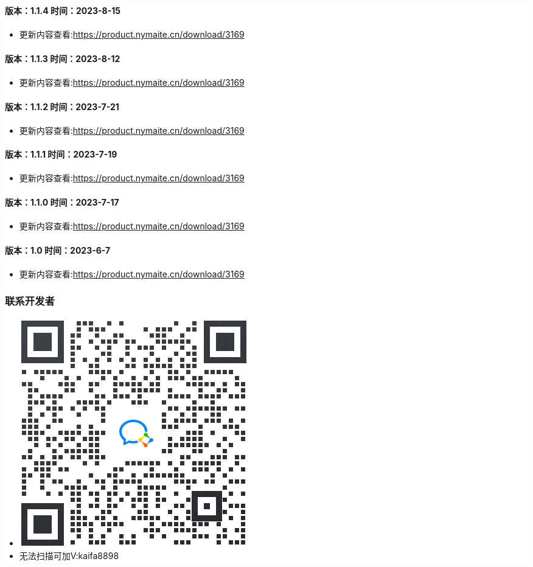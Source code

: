  #### 版本：1.1.4 时间：2023-8-15
- 更新内容查看:https://product.nymaite.cn/download/3169
 
 #### 版本：1.1.3 时间：2023-8-12
- 更新内容查看:https://product.nymaite.cn/download/3169
 
 #### 版本：1.1.2 时间：2023-7-21
- 更新内容查看:https://product.nymaite.cn/download/3169
 
 #### 版本：1.1.1 时间：2023-7-19 
- 更新内容查看:https://product.nymaite.cn/download/3169
 
 #### 版本：1.1.0 时间：2023-7-17 
- 更新内容查看:https://product.nymaite.cn/download/3169
 
 #### 版本：1.0 时间：2023-6-7
- 更新内容查看:https://product.nymaite.cn/download/3169

### 联系开发者
- ![联系我们kaifa8898](static/ppt/111.png)
- 无法扫描可加V:kaifa8898